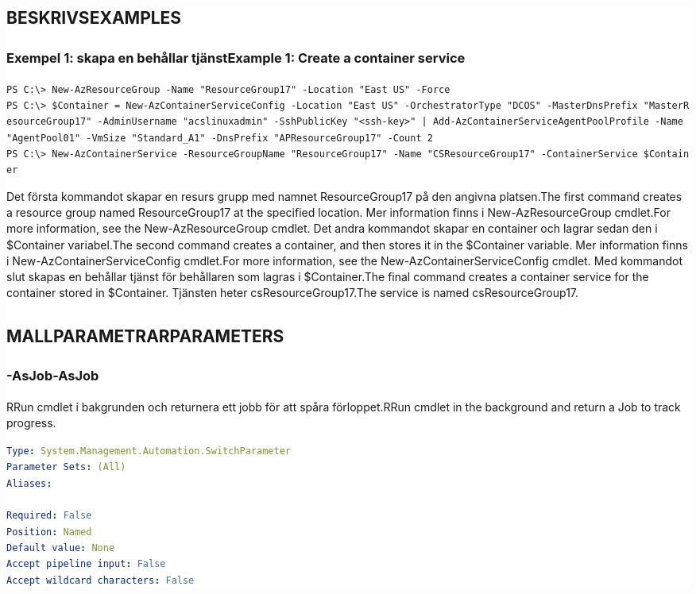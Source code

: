 ## <span data-ttu-id="f2b10-108">BESKRIVS</span><span class="sxs-lookup"><span data-stu-id="f2b10-108">EXAMPLES</span></span>

### <span data-ttu-id="f2b10-109">Exempel 1: skapa en behållar tjänst</span><span class="sxs-lookup"><span data-stu-id="f2b10-109">Example 1: Create a container service</span></span>
```
PS C:\> New-AzResourceGroup -Name "ResourceGroup17" -Location "East US" -Force
PS C:\> $Container = New-AzContainerServiceConfig -Location "East US" -OrchestratorType "DCOS" -MasterDnsPrefix "MasterResourceGroup17" -AdminUsername "acslinuxadmin" -SshPublicKey "<ssh-key>" | Add-AzContainerServiceAgentPoolProfile -Name "AgentPool01" -VmSize "Standard_A1" -DnsPrefix "APResourceGroup17" -Count 2
PS C:\> New-AzContainerService -ResourceGroupName "ResourceGroup17" -Name "CSResourceGroup17" -ContainerService $Container
```

<span data-ttu-id="f2b10-110">Det första kommandot skapar en resurs grupp med namnet ResourceGroup17 på den angivna platsen.</span><span class="sxs-lookup"><span data-stu-id="f2b10-110">The first command creates a resource group named ResourceGroup17 at the specified location.</span></span>
<span data-ttu-id="f2b10-111">Mer information finns i New-AzResourceGroup cmdlet.</span><span class="sxs-lookup"><span data-stu-id="f2b10-111">For more information, see the New-AzResourceGroup cmdlet.</span></span>
<span data-ttu-id="f2b10-112">Det andra kommandot skapar en container och lagrar sedan den i $Container variabel.</span><span class="sxs-lookup"><span data-stu-id="f2b10-112">The second command creates a container, and then stores it in the $Container variable.</span></span>
<span data-ttu-id="f2b10-113">Mer information finns i New-AzContainerServiceConfig cmdlet.</span><span class="sxs-lookup"><span data-stu-id="f2b10-113">For more information, see the New-AzContainerServiceConfig cmdlet.</span></span>
<span data-ttu-id="f2b10-114">Med kommandot slut skapas en behållar tjänst för behållaren som lagras i $Container.</span><span class="sxs-lookup"><span data-stu-id="f2b10-114">The final command creates a container service for the container stored in $Container.</span></span>
<span data-ttu-id="f2b10-115">Tjänsten heter csResourceGroup17.</span><span class="sxs-lookup"><span data-stu-id="f2b10-115">The service is named csResourceGroup17.</span></span>

## <span data-ttu-id="f2b10-116">MALLPARAMETRAR</span><span class="sxs-lookup"><span data-stu-id="f2b10-116">PARAMETERS</span></span>

### <span data-ttu-id="f2b10-117">-AsJob</span><span class="sxs-lookup"><span data-stu-id="f2b10-117">-AsJob</span></span>
<span data-ttu-id="f2b10-118">RRun cmdlet i bakgrunden och returnera ett jobb för att spåra förloppet.</span><span class="sxs-lookup"><span data-stu-id="f2b10-118">RRun cmdlet in the background and return a Job to track progress.</span></span>

```yaml
Type: System.Management.Automation.SwitchParameter
Parameter Sets: (All)
Aliases:

Required: False
Position: Named
Default value: None
Accept pipeline input: False
Accept wildcard characters: False
```
